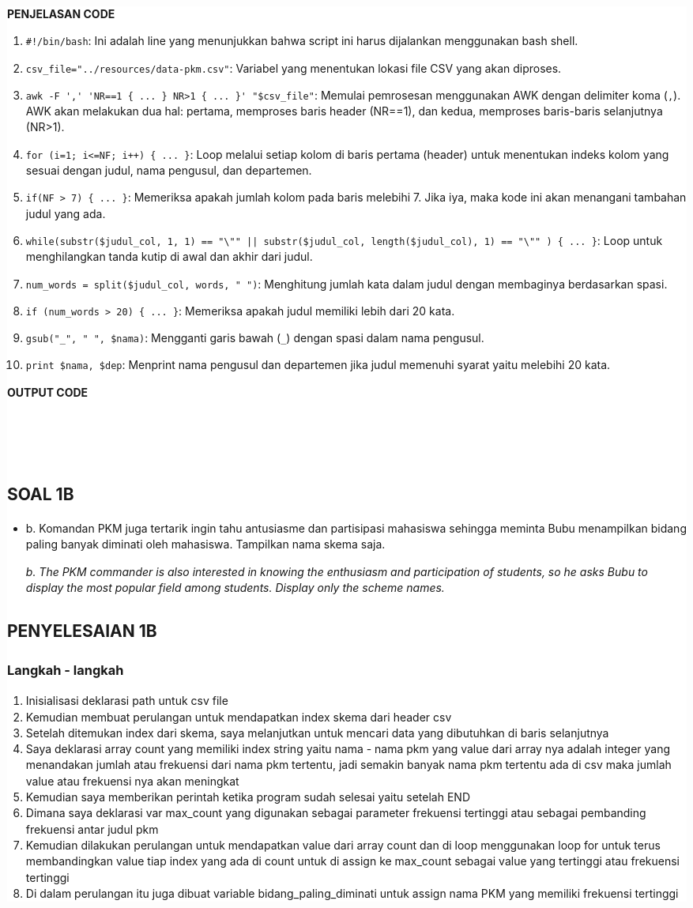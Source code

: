 ```shell
```

**PENJELASAN CODE**

1. `#!/bin/bash`: Ini adalah line yang menunjukkan bahwa script ini harus dijalankan menggunakan bash shell.

2. `csv_file="../resources/data-pkm.csv"`: Variabel yang menentukan lokasi file CSV yang akan diproses.

3. `awk -F ',' 'NR==1 { ... } NR>1 { ... }' "$csv_file"`: Memulai pemrosesan menggunakan AWK dengan delimiter koma (`,`). AWK akan melakukan dua hal: pertama, memproses baris header (NR==1), dan kedua, memproses baris-baris selanjutnya (NR>1).

4. `for (i=1; i<=NF; i++) { ... }`: Loop melalui setiap kolom di baris pertama (header) untuk menentukan indeks kolom yang sesuai dengan judul, nama pengusul, dan departemen.

5. `if(NF > 7) { ... }`: Memeriksa apakah jumlah kolom pada baris melebihi 7. Jika iya, maka kode ini akan menangani tambahan judul yang ada.

6. `while(substr($judul_col, 1, 1) == "\"" || substr($judul_col, length($judul_col), 1) == "\"" ) { ... }`: Loop untuk menghilangkan tanda kutip di awal dan akhir dari judul.

7. `num_words = split($judul_col, words, " ")`: Menghitung jumlah kata dalam judul dengan membaginya berdasarkan spasi.

8. `if (num_words > 20) { ... }`: Memeriksa apakah judul memiliki lebih dari 20 kata.

9. `gsub("_", " ", $nama)`: Mengganti garis bawah (`_`) dengan spasi dalam nama pengusul.

10. `print $nama, $dep`: Menprint nama pengusul dan departemen jika judul memenuhi syarat yaitu melebihi 20 kata.

**OUTPUT CODE**


<br>
<br>
<br>

## **SOAL 1B**


- b. Komandan PKM juga tertarik ingin tahu antusiasme dan partisipasi mahasiswa sehingga meminta Bubu menampilkan bidang paling banyak diminati oleh mahasiswa. Tampilkan nama skema saja.

  _b. The PKM commander is also interested in knowing the enthusiasm and participation of students, so he asks Bubu to display the most popular field among students. Display only the scheme names._




## PENYELESAIAN 1B

  ### Langkah - langkah 
  1. Inisialisasi deklarasi path untuk csv file
  2. Kemudian membuat perulangan untuk mendapatkan index skema dari header csv
  3. Setelah ditemukan index dari skema, saya melanjutkan untuk mencari data yang dibutuhkan di baris selanjutnya
  4. Saya deklarasi array count yang memiliki index string yaitu nama - nama pkm yang value dari array nya adalah integer yang menandakan jumlah atau frekuensi dari nama pkm tertentu, jadi semakin banyak nama pkm tertentu ada di csv maka jumlah value atau frekuensi nya akan meningkat
  5. Kemudian saya memberikan perintah ketika program sudah selesai yaitu setelah END
  6. Dimana saya deklarasi var max_count yang digunakan sebagai parameter frekuensi tertinggi atau sebagai pembanding frekuensi antar judul pkm
  7. Kemudian dilakukan perulangan untuk mendapatkan value dari array count dan di loop menggunakan loop for untuk terus membandingkan value tiap index yang ada di count untuk di assign ke max_count sebagai value yang tertinggi atau frekuensi tertinggi
  8. Di dalam perulangan itu juga dibuat variable bidang_paling_diminati untuk assign nama PKM yang memiliki frekuensi tertinggi